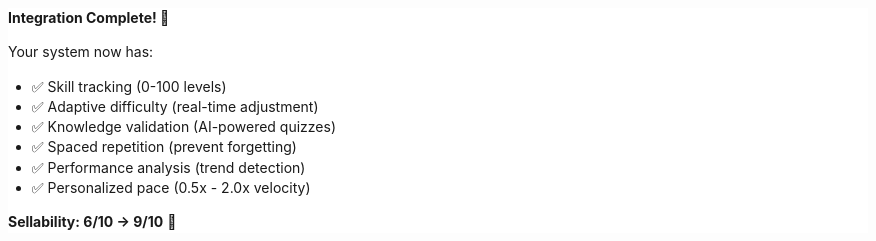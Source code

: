 
**Integration Complete! 🎉**

Your system now has:
- ✅ Skill tracking (0-100 levels)
- ✅ Adaptive difficulty (real-time adjustment)
- ✅ Knowledge validation (AI-powered quizzes)
- ✅ Spaced repetition (prevent forgetting)
- ✅ Performance analysis (trend detection)
- ✅ Personalized pace (0.5x - 2.0x velocity)

**Sellability: 6/10 → 9/10** 🚀
